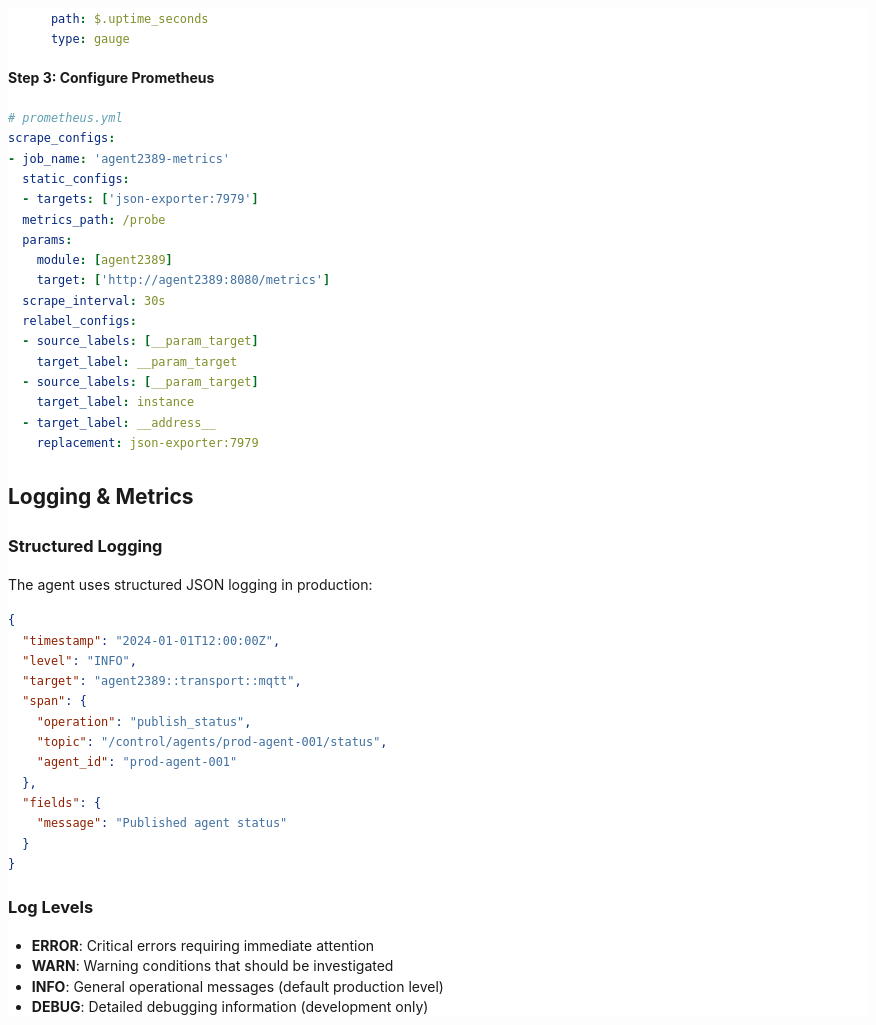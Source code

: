 ```yaml
      path: $.uptime_seconds
      type: gauge
```

#### Step 3: Configure Prometheus

```yaml
# prometheus.yml
scrape_configs:
- job_name: 'agent2389-metrics'
  static_configs:
  - targets: ['json-exporter:7979']
  metrics_path: /probe
  params:
    module: [agent2389]
    target: ['http://agent2389:8080/metrics']
  scrape_interval: 30s
  relabel_configs:
  - source_labels: [__param_target]
    target_label: __param_target
  - source_labels: [__param_target]
    target_label: instance
  - target_label: __address__
    replacement: json-exporter:7979
```

## Logging & Metrics

### Structured Logging

The agent uses structured JSON logging in production:

```json
{
  "timestamp": "2024-01-01T12:00:00Z",
  "level": "INFO",
  "target": "agent2389::transport::mqtt",
  "span": {
    "operation": "publish_status",
    "topic": "/control/agents/prod-agent-001/status",
    "agent_id": "prod-agent-001"
  },
  "fields": {
    "message": "Published agent status"
  }
}
```

### Log Levels

- **ERROR**: Critical errors requiring immediate attention
- **WARN**: Warning conditions that should be investigated
- **INFO**: General operational messages (default production level)
- **DEBUG**: Detailed debugging information (development only)

